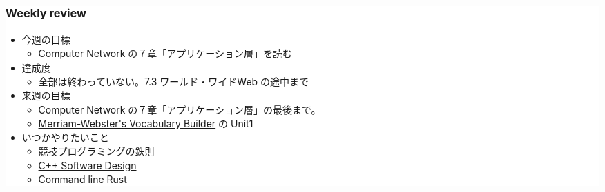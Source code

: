 ### Weekly review

* 今週の目標
    * Computer Network の７章「アプリケーション層」を読む
* 達成度
    * 全部は終わっていない。7.3 ワールド・ワイドWeb の途中まで
* 来週の目標
    * Computer Network の７章「アプリケーション層」の最後まで。
    * [Merriam-Webster's Vocabulary Builder](https://www.amazon.co.jp/-/en/Mary-W-Cornog/dp/0877798559) の Unit1
* いつかやりたいこと
    * [競技プログラミングの鉄則](https://www.amazon.co.jp/%E7%AB%B6%E6%8A%80%E3%83%97%E3%83%AD%E3%82%B0%E3%83%A9%E3%83%9F%E3%83%B3%E3%82%B0%E3%81%AE%E9%89%84%E5%89%87-%E3%82%A2%E3%83%AB%E3%82%B4%E3%83%AA%E3%82%BA%E3%83%A0%E5%8A%9B%E3%81%A8%E6%80%9D%E8%80%83%E5%8A%9B%E3%82%92%E9%AB%98%E3%82%81%E3%82%8B77%E3%81%AE%E6%8A%80%E8%A1%93-Compass-Books%E3%82%B7%E3%83%AA%E3%83%BC%E3%82%BA-%E7%B1%B3%E7%94%B0/dp/483997750X)
    * [C++ Software Design](https://www.amazon.co.jp/Software-Design-Principles-Patterns-High-quality/dp/1098113160)
    * [Command line Rust](https://www.amazon.co.jp/Command-Line-Rust-Project-Based-Primer-Writing/dp/1098109430)
